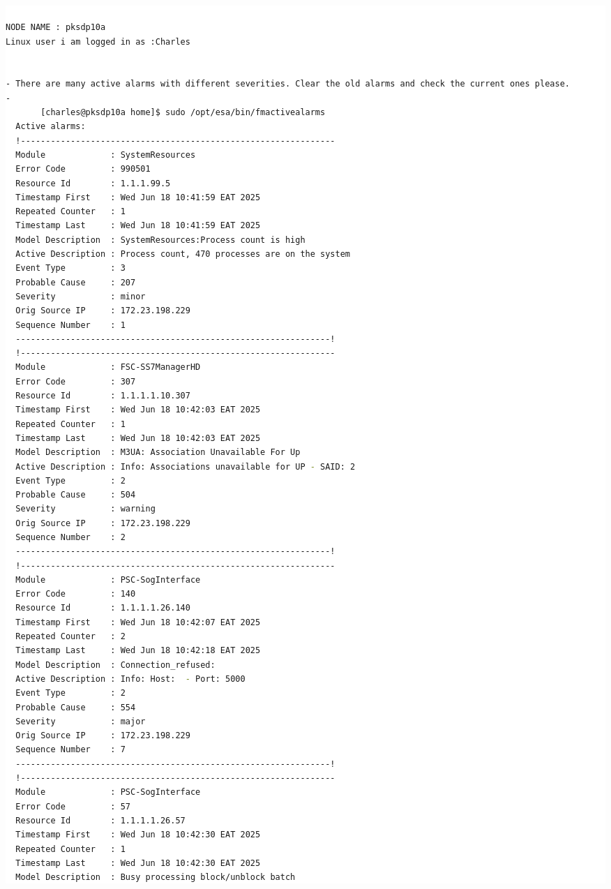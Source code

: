   ```bash

NODE NAME : pksdp10a 
Linux user i am logged in as :Charles 


- There are many active alarms with different severities. Clear the old alarms and check the current ones please.
- 
         [charles@pksdp10a home]$ sudo /opt/esa/bin/fmactivealarms
	Active alarms:
	!---------------------------------------------------------------
	Module             : SystemResources
	Error Code         : 990501
	Resource Id        : 1.1.1.99.5
	Timestamp First    : Wed Jun 18 10:41:59 EAT 2025
	Repeated Counter   : 1
	Timestamp Last     : Wed Jun 18 10:41:59 EAT 2025
	Model Description  : SystemResources:Process count is high
	Active Description : Process count, 470 processes are on the system
	Event Type         : 3
	Probable Cause     : 207
	Severity           : minor
	Orig Source IP     : 172.23.198.229
	Sequence Number    : 1
	---------------------------------------------------------------!
	!---------------------------------------------------------------
	Module             : FSC-SS7ManagerHD
	Error Code         : 307
	Resource Id        : 1.1.1.1.10.307
	Timestamp First    : Wed Jun 18 10:42:03 EAT 2025
	Repeated Counter   : 1
	Timestamp Last     : Wed Jun 18 10:42:03 EAT 2025
	Model Description  : M3UA: Association Unavailable For Up
	Active Description : Info: Associations unavailable for UP - SAID: 2
	Event Type         : 2
	Probable Cause     : 504
	Severity           : warning
	Orig Source IP     : 172.23.198.229
	Sequence Number    : 2
	---------------------------------------------------------------!
	!---------------------------------------------------------------
	Module             : PSC-SogInterface
	Error Code         : 140
	Resource Id        : 1.1.1.1.26.140
	Timestamp First    : Wed Jun 18 10:42:07 EAT 2025
	Repeated Counter   : 2
	Timestamp Last     : Wed Jun 18 10:42:18 EAT 2025
	Model Description  : Connection_refused:
	Active Description : Info: Host:  - Port: 5000
	Event Type         : 2
	Probable Cause     : 554
	Severity           : major
	Orig Source IP     : 172.23.198.229
	Sequence Number    : 7
	---------------------------------------------------------------!
	!---------------------------------------------------------------
	Module             : PSC-SogInterface
	Error Code         : 57
	Resource Id        : 1.1.1.1.26.57
	Timestamp First    : Wed Jun 18 10:42:30 EAT 2025
	Repeated Counter   : 1
	Timestamp Last     : Wed Jun 18 10:42:30 EAT 2025
	Model Description  : Busy processing block/unblock batch
  ```